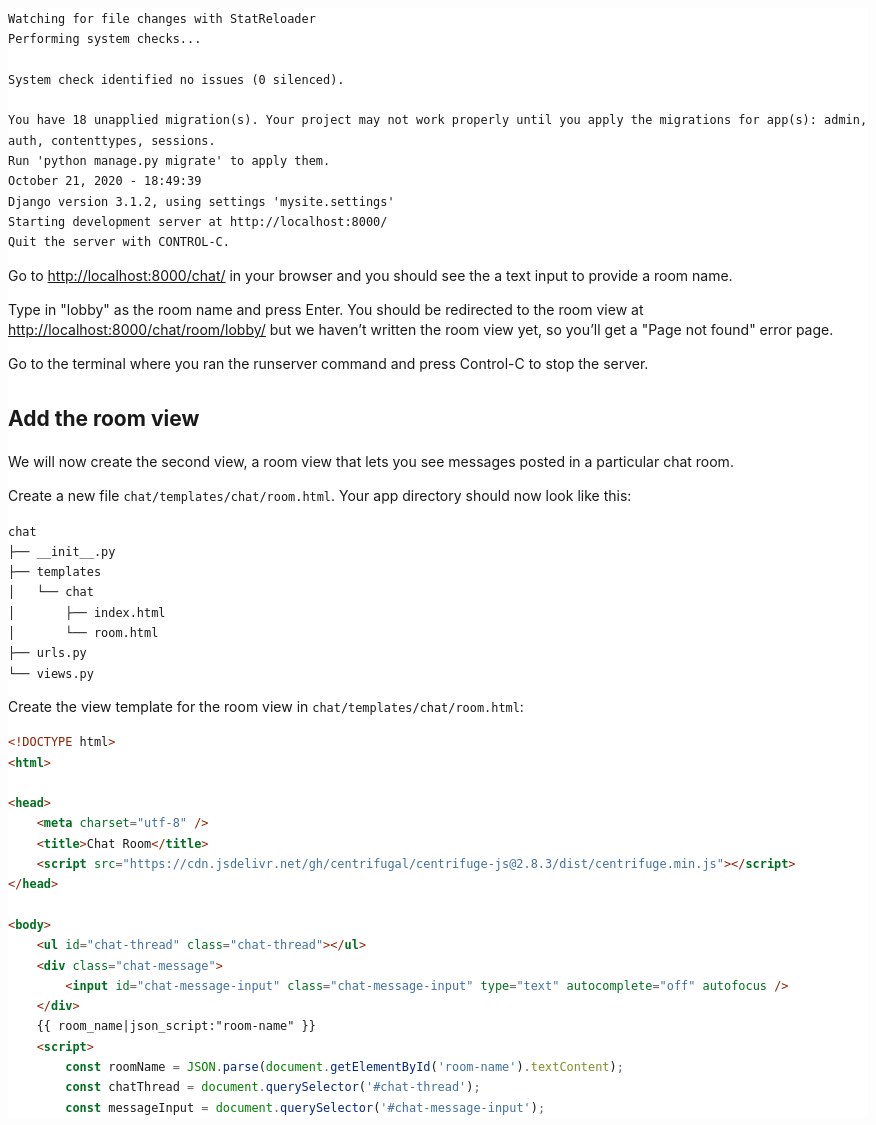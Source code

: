 ```
Watching for file changes with StatReloader
Performing system checks...

System check identified no issues (0 silenced).

You have 18 unapplied migration(s). Your project may not work properly until you apply the migrations for app(s): admin, auth, contenttypes, sessions.
Run 'python manage.py migrate' to apply them.
October 21, 2020 - 18:49:39
Django version 3.1.2, using settings 'mysite.settings'
Starting development server at http://localhost:8000/
Quit the server with CONTROL-C.
```

Go to [http://localhost:8000/chat/](http://localhost:8000/chat/) in your browser and you should see the a text input to provide a room name.

Type in "lobby" as the room name and press Enter. You should be redirected to the room view at [http://localhost:8000/chat/room/lobby/](http://localhost:8000/chat/room/lobby/) but we haven’t written the room view yet, so you’ll get a "Page not found" error page.

Go to the terminal where you ran the runserver command and press Control-C to stop the server.

## Add the room view

We will now create the second view, a room view that lets you see messages posted in a particular chat room.

Create a new file `chat/templates/chat/room.html`. Your app directory should now look like this:

```
chat
├── __init__.py
├── templates
│   └── chat
│       ├── index.html
│       └── room.html
├── urls.py
└── views.py
```

Create the view template for the room view in `chat/templates/chat/room.html`:

```html title="chat/templates/chat/room.html"
<!DOCTYPE html>
<html>

<head>
    <meta charset="utf-8" />
    <title>Chat Room</title>
    <script src="https://cdn.jsdelivr.net/gh/centrifugal/centrifuge-js@2.8.3/dist/centrifuge.min.js"></script>
</head>

<body>
    <ul id="chat-thread" class="chat-thread"></ul>
    <div class="chat-message">
        <input id="chat-message-input" class="chat-message-input" type="text" autocomplete="off" autofocus />
    </div>
    {{ room_name|json_script:"room-name" }}
    <script>
        const roomName = JSON.parse(document.getElementById('room-name').textContent);
        const chatThread = document.querySelector('#chat-thread');
        const messageInput = document.querySelector('#chat-message-input');

```
